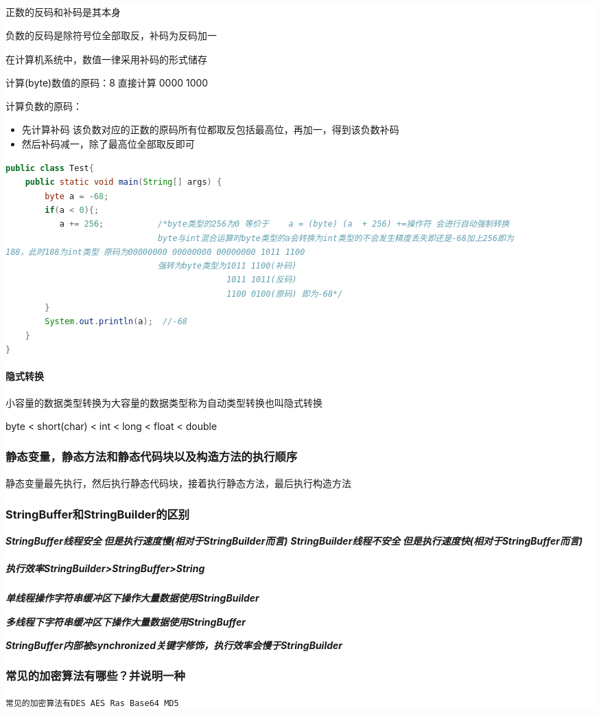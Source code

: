 正数的反码和补码是其本身

负数的反码是除符号位全部取反，补码为反码加一

在计算机系统中，数值一律采用补码的形式储存

计算(byte)数值的原码：8  直接计算 0000 1000

计算负数的原码：

- 先计算补码    该负数对应的正数的原码所有位都取反包括最高位，再加一，得到该负数补码
- 然后补码减一，除了最高位全部取反即可

```java
public class Test{
    public static void main(String[] args) {
        byte a = -68;
        if(a < 0){;
           a += 256;           /*byte类型的256为0 等价于    a = (byte) (a  + 256) +=操作符 会进行自动强制转换
                               byte与int混合运算时byte类型的a会转换为int类型的不会发生精度丢失即还是-68加上256即为                                  188，此时188为int类型 原码为00000000 00000000 00000000 1011 1100
                               强转为byte类型为1011 1100(补码)
                                             1011 1011(反码)
                                             1100 0100(原码) 即为-68*/
        }
        System.out.println(a);  //-68
    }
}
```

####  隐式转换

小容量的数据类型转换为大容量的数据类型称为自动类型转换也叫隐式转换

byte < short(char) < int < long < float < double

### 静态变量，静态方法和静态代码块以及构造方法的执行顺序

静态变量最先执行，然后执行静态代码块，接着执行静态方法，最后执行构造方法

### StringBuffer和StringBuilder的区别

***StringBuffer线程安全 但是执行速度慢(相对于StringBuilder而言)***
***StringBuilder线程不安全 但是执行速度快(相对于StringBuffer而言)***    

##### 执行效率StringBuilder>StringBuffer>String  

***单线程操作字符串缓冲区下操作大量数据使用StringBuilder*** 

***多线程下字符串缓冲区下操作大量数据使用StringBuffer***

***StringBuffer内部被synchronized关键字修饰，执行效率会慢于StringBuilder***

### 常见的加密算法有哪些？并说明一种

```java
常见的加密算法有DES AES Ras Base64 MD5
```
